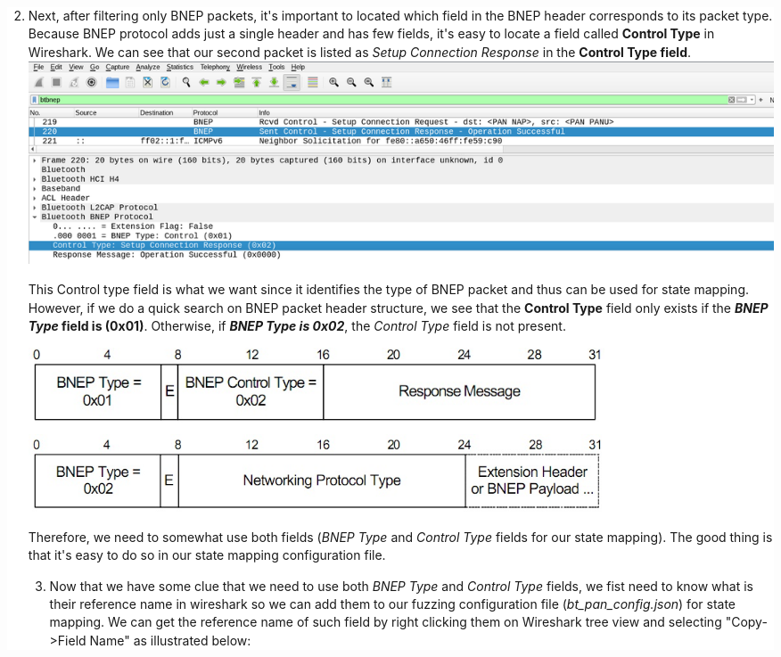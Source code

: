    

2. Next, after filtering only BNEP packets, it's important to located which field in the BNEP header corresponds to its packet type. Because BNEP protocol adds just a single header and has few fields, it's easy to locate a field called **Control Type** in Wireshark. We can see that our second packet is listed as *Setup Connection Response* in the **Control Type field**.
   ![turorial_pan_packet_type](./figures/turorial_pan_packet_type.png)

   This Control type field is what we want since it identifies the type of BNEP packet and thus can be used for state mapping. However, if we do a quick search on BNEP packet header structure, we see that the **Control Type** field only exists if the ***BNEP Type* field is (0x01)**. Otherwise, if ***BNEP Type is 0x02***, the *Control Type* field is not present.

   <img src="./figures/tutorial_bnep_header_1.jpeg" alt="tutorial_bnep_header_1" style="zoom:80%;" />

   <img src="./figures/tutorial_bnep_header_2.png" alt="tutorial_bnep_header_2" style="zoom:72%;" />

   Therefore, we need to somewhat use both fields (*BNEP Type* and *Control Type* fields for our state mapping). The good thing is that it's easy to do so in our state mapping configuration file.

   

   3. Now that we have some clue that we need to use both *BNEP Type* and *Control Type* fields, we fist need to know what is their reference name in wireshark so we can add them to our fuzzing configuration file (*bt_pan_config.json*) for state mapping. We can get the reference name of such field by right clicking them on Wireshark tree view and selecting "Copy->Field Name" as illustrated below: